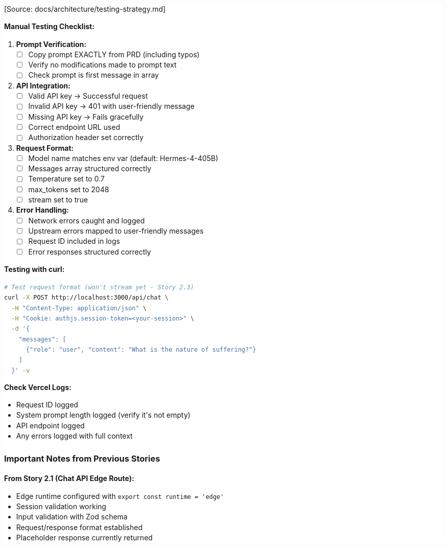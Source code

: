 [Source: docs/architecture/testing-strategy.md]

**Manual Testing Checklist:**

1. **Prompt Verification:**
   - [ ] Copy prompt EXACTLY from PRD (including typos)
   - [ ] Verify no modifications made to prompt text
   - [ ] Check prompt is first message in array

2. **API Integration:**
   - [ ] Valid API key → Successful request
   - [ ] Invalid API key → 401 with user-friendly message
   - [ ] Missing API key → Fails gracefully
   - [ ] Correct endpoint URL used
   - [ ] Authorization header set correctly

3. **Request Format:**
   - [ ] Model name matches env var (default: Hermes-4-405B)
   - [ ] Messages array structured correctly
   - [ ] Temperature set to 0.7
   - [ ] max_tokens set to 2048
   - [ ] stream set to true

4. **Error Handling:**
   - [ ] Network errors caught and logged
   - [ ] Upstream errors mapped to user-friendly messages
   - [ ] Request ID included in logs
   - [ ] Error responses structured correctly

**Testing with curl:**
```bash
# Test request format (won't stream yet - Story 2.3)
curl -X POST http://localhost:3000/api/chat \
  -H "Content-Type: application/json" \
  -H "Cookie: authjs.session-token=<your-session>" \
  -d '{
    "messages": [
      {"role": "user", "content": "What is the nature of suffering?"}
    ]
  }' -v
```

**Check Vercel Logs:**
- Request ID logged
- System prompt length logged (verify it's not empty)
- API endpoint logged
- Any errors logged with full context

### Important Notes from Previous Stories

**From Story 2.1 (Chat API Edge Route):**
- Edge runtime configured with `export const runtime = 'edge'`
- Session validation working
- Input validation with Zod schema
- Request/response format established
- Placeholder response currently returned
